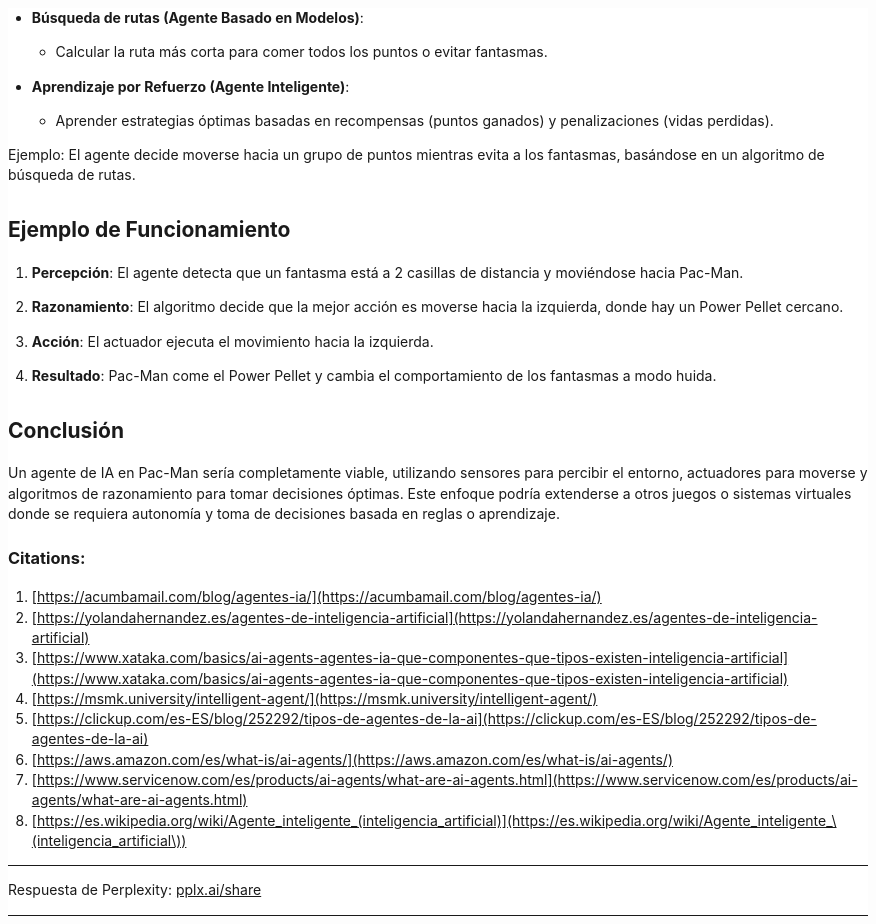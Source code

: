 - **Búsqueda de rutas (Agente Basado en Modelos)**:
    - Calcular la ruta más corta para comer todos los puntos o evitar fantasmas.
    
- **Aprendizaje por Refuerzo (Agente Inteligente)**:
    - Aprender estrategias óptimas basadas en recompensas (puntos ganados) y penalizaciones (vidas perdidas).


Ejemplo: El agente decide moverse hacia un grupo de puntos mientras evita a los fantasmas, basándose en un algoritmo de búsqueda de rutas.

## **Ejemplo de Funcionamiento**

1. **Percepción**: El agente detecta que un fantasma está a 2 casillas de distancia y moviéndose hacia Pac-Man.
    
2. **Razonamiento**: El algoritmo decide que la mejor acción es moverse hacia la izquierda, donde hay un Power Pellet cercano.
    
3. **Acción**: El actuador ejecuta el movimiento hacia la izquierda.
    
4. **Resultado**: Pac-Man come el Power Pellet y cambia el comportamiento de los fantasmas a modo huida.
    

## **Conclusión**

Un agente de IA en Pac-Man sería completamente viable, utilizando sensores para percibir el entorno, actuadores para moverse y algoritmos de razonamiento para tomar decisiones óptimas. Este enfoque podría extenderse a otros juegos o sistemas virtuales donde se requiera autonomía y toma de decisiones basada en reglas o aprendizaje.

### Citations:

1. [https://acumbamail.com/blog/agentes-ia/](https://acumbamail.com/blog/agentes-ia/)
2. [https://yolandahernandez.es/agentes-de-inteligencia-artificial](https://yolandahernandez.es/agentes-de-inteligencia-artificial)
3. [https://www.xataka.com/basics/ai-agents-agentes-ia-que-componentes-que-tipos-existen-inteligencia-artificial](https://www.xataka.com/basics/ai-agents-agentes-ia-que-componentes-que-tipos-existen-inteligencia-artificial)
4. [https://msmk.university/intelligent-agent/](https://msmk.university/intelligent-agent/)
5. [https://clickup.com/es-ES/blog/252292/tipos-de-agentes-de-la-ai](https://clickup.com/es-ES/blog/252292/tipos-de-agentes-de-la-ai)
6. [https://aws.amazon.com/es/what-is/ai-agents/](https://aws.amazon.com/es/what-is/ai-agents/)
7. [https://www.servicenow.com/es/products/ai-agents/what-are-ai-agents.html](https://www.servicenow.com/es/products/ai-agents/what-are-ai-agents.html)
8. [https://es.wikipedia.org/wiki/Agente_inteligente_(inteligencia_artificial)](https://es.wikipedia.org/wiki/Agente_inteligente_\(inteligencia_artificial\))

---

Respuesta de Perplexity: [pplx.ai/share](https://www.perplexity.ai/search/pplx.ai/share)


-----
